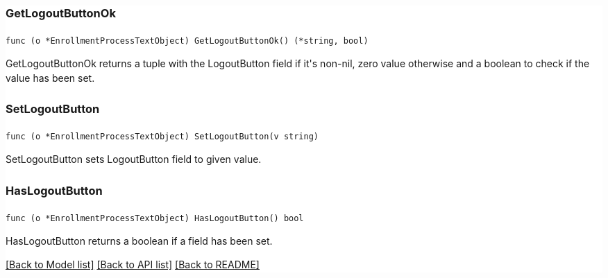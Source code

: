 ### GetLogoutButtonOk

`func (o *EnrollmentProcessTextObject) GetLogoutButtonOk() (*string, bool)`

GetLogoutButtonOk returns a tuple with the LogoutButton field if it's non-nil, zero value otherwise
and a boolean to check if the value has been set.

### SetLogoutButton

`func (o *EnrollmentProcessTextObject) SetLogoutButton(v string)`

SetLogoutButton sets LogoutButton field to given value.

### HasLogoutButton

`func (o *EnrollmentProcessTextObject) HasLogoutButton() bool`

HasLogoutButton returns a boolean if a field has been set.


[[Back to Model list]](../README.md#documentation-for-models) [[Back to API list]](../README.md#documentation-for-api-endpoints) [[Back to README]](../README.md)


